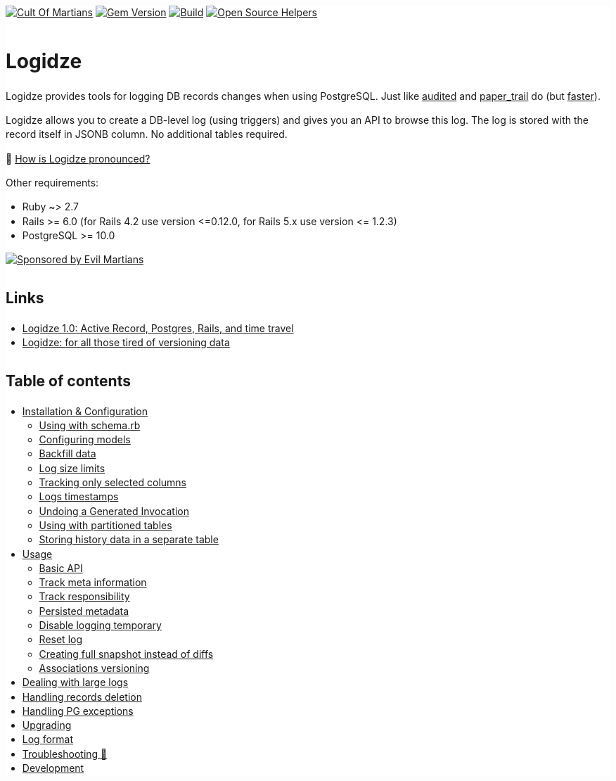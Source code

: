 [![Cult Of Martians](http://cultofmartians.com/assets/badges/badge.svg)](http://cultofmartians.com)
[![Gem Version](https://badge.fury.io/rb/logidze.svg)](https://rubygems.org/gems/logidze)
[![Build](https://github.com/palkan/logidze/workflows/Build/badge.svg)](https://github.com/palkan/logidze/actions)
[![Open Source Helpers](https://www.codetriage.com/palkan/logidze/badges/users.svg)](https://www.codetriage.com/palkan/logidze)

# Logidze

Logidze provides tools for logging DB records changes when using PostgreSQL. Just like [audited](https://github.com/collectiveidea/audited) and [paper_trail](https://github.com/airblade/paper_trail) do (but [faster](bench/performance)).

Logidze allows you to create a DB-level log (using triggers) and gives you an API to browse this log.
The log is stored with the record itself in JSONB column. No additional tables required.

🤔 [How is Logidze pronounced?](https://github.com/palkan/logidze/issues/73)

Other requirements:

- Ruby ~> 2.7
- Rails >= 6.0 (for Rails 4.2 use version <=0.12.0, for Rails 5.x use version <= 1.2.3)
- PostgreSQL >= 10.0

<a href="https://evilmartians.com/">
<img src="https://evilmartians.com/badges/sponsored-by-evil-martians.svg" alt="Sponsored by Evil Martians" width="236" height="54"></a>

## Links

- [Logidze 1.0: Active Record, Postgres, Rails, and time travel](https://evilmartians.com/chronicles/logidze-1-0-active-record-postgresql-rails-and-time-travel?utm_source=logidze)
- [Logidze: for all those tired of versioning data](https://evilmartians.com/chronicles/introducing-logidze?utm_source=logidze)

## Table of contents

- [Installation & Configuration](#installation)
  - [Using with schema.rb](#using-with-schemarb)
  - [Configuring models](#configuring-models)
  - [Backfill data](#backfill-data)
  - [Log size limits](#log-size-limits)
  - [Tracking only selected columns](#tracking-only-selected-columns)
  - [Logs timestamps](#logs-timestamps)
  - [Undoing a Generated Invocation](#undoing-a-generated-invocation)
  - [Using with partitioned tables](#using-with-partitioned-tables)
  - [Storing history data in a separate table](#storing-history-data-in-a-separate-table)
- [Usage](#usage)
  - [Basic API](#basic-api)
  - [Track meta information](#track-meta-information)
  - [Track responsibility](#track-responsibility)
  - [Persisted metadata](#persisted-metadata)
  - [Disable logging temporary](#disable-logging-temporary)
  - [Reset log](#reset-log)
  - [Creating full snapshot instead of diffs](#full-snapshots)
  - [Associations versioning](#associations-versioning)
- [Dealing with large logs](#dealing-with-large-logs)
- [Handling records deletion](#handling-records-deletion)
- [Handling PG exceptions](#handling-pg-exceptions)
- [Upgrading](#upgrading)
- [Log format](#log-format)
- [Troubleshooting 🚨](#troubleshooting)
- [Development](#development)
